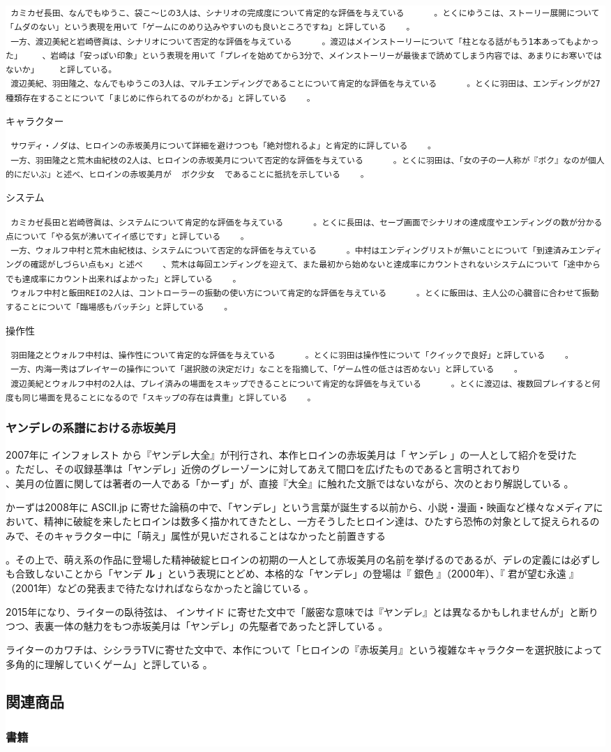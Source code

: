      カミカゼ長田、なんでもゆうこ、袋こ〜じの3人は、シナリオの完成度について肯定的な評価を与えている      。とくにゆうこは、ストーリー展開について「ムダのない」という表現を用いて「ゲームにのめり込みやすいのも良いところですね」と評している    。 
     一方、渡辺美紀と岩崎啓眞は、シナリオについて否定的な評価を与えている      。渡辺はメインストーリーについて「柱となる話がもう1本あってもよかった」    、岩崎は「安っぽい印象」という表現を用いて「プレイを始めてから3分で、メインストーリーが最後まで読めてしまう内容では、あまりにお寒いではないか」    と評している。 
     渡辺美紀、羽田隆之、なんでもゆうこの3人は、マルチエンディングであることについて肯定的な評価を与えている      。とくに羽田は、エンディングが27種類存在することについて「まじめに作られてるのがわかる」と評している    。 
キャラクター

     サワディ・ノダは、ヒロインの赤坂美月について詳細を避けつつも「絶対惚れるよ」と肯定的に評している    。 
     一方、羽田隆之と荒木由紀枝の2人は、ヒロインの赤坂美月について否定的な評価を与えている      。とくに羽田は、「女の子の一人称が『ボク』なのが個人的にだいぶ」と述べ、ヒロインの赤坂美月が  ボク少女  であることに抵抗を示している    。 
システム

     カミカゼ長田と岩崎啓眞は、システムについて肯定的な評価を与えている      。とくに長田は、セーブ画面でシナリオの達成度やエンディングの数が分かる点について「やる気が沸いてイイ感じです」と評している    。 
     一方、ウォルフ中村と荒木由紀枝は、システムについて否定的な評価を与えている      。中村はエンディングリストが無いことについて「到達済みエンディングの確認がしづらい点も×」と述べ    、荒木は毎回エンディングを迎えて、また最初から始めないと達成率にカウントされないシステムについて「途中からでも達成率にカウント出来ればよかった」と評している    。 
     ウォルフ中村と飯田REIの2人は、コントローラーの振動の使い方について肯定的な評価を与えている      。とくに飯田は、主人公の心臓音に合わせて振動することについて「臨場感もバッチシ」と評している    。 
操作性

     羽田隆之とウォルフ中村は、操作性について肯定的な評価を与えている      。とくに羽田は操作性について「クイックで良好」と評している    。 
     一方、内海一秀はプレイヤーの操作について「選択肢の決定だけ」なことを指摘して、「ゲーム性の低さは否めない」と評している    。 
     渡辺美紀とウォルフ中村の2人は、プレイ済みの場面をスキップできることについて肯定的な評価を与えている      。とくに渡辺は、複数回プレイすると何度も同じ場面を見ることになるので「スキップの存在は貴重」と評している    。 

###  ヤンデレの系譜における赤坂美月



2007年に  インフォレスト  から『ヤンデレ大全』が刊行され、本作ヒロインの赤坂美月は「  ヤンデレ  」の一人として紹介を受けた  
。ただし、その収録基準は「ヤンデレ」近傍のグレーゾーンに対してあえて間口を広げたものであると言明されており    
、美月の位置に関しては著者の一人である「かーず」が、直接『大全』に触れた文脈ではないながら、次のとおり解説している    。

かーずは2008年に  ASCII.jp
に寄せた論稿の中で、「ヤンデレ」という言葉が誕生する以前から、小説・漫画・映画など様々なメディアにおいて、精神に破綻を来したヒロインは数多く描かれてきたとし、一方そうしたヒロイン達は、ひたすら恐怖の対象として捉えられるのみで、そのキャラクター中に「萌え」属性が見いだされることはなかったと前置きする

。その上で、萌え系の作品に登場した精神破綻ヒロインの初期の一人として赤坂美月の名前を挙げるのであるが、デレの定義には必ずしも合致しないことから「ヤンデ
**ル** 」という表現にとどめ、本格的な「ヤンデレ」の登場は『  銀色  』（2000年）、『  君が望む永遠
』（2001年）などの発表まで待たなければならなかったと論じている    。

2015年になり、ライターの臥待弦は、  インサイド
に寄せた文中で「厳密な意味では『ヤンデレ』とは異なるかもしれませんが」と断りつつ、表裏一体の魅力をもつ赤坂美月は「ヤンデレ」の先駆者であったと評している
  。

ライターのカワチは、シシララTVに寄せた文中で、本作について「ヒロインの『赤坂美月』という複雑なキャラクターを選択肢によって多角的に理解していくゲーム」と評している
  。

##  関連商品



###  書籍

